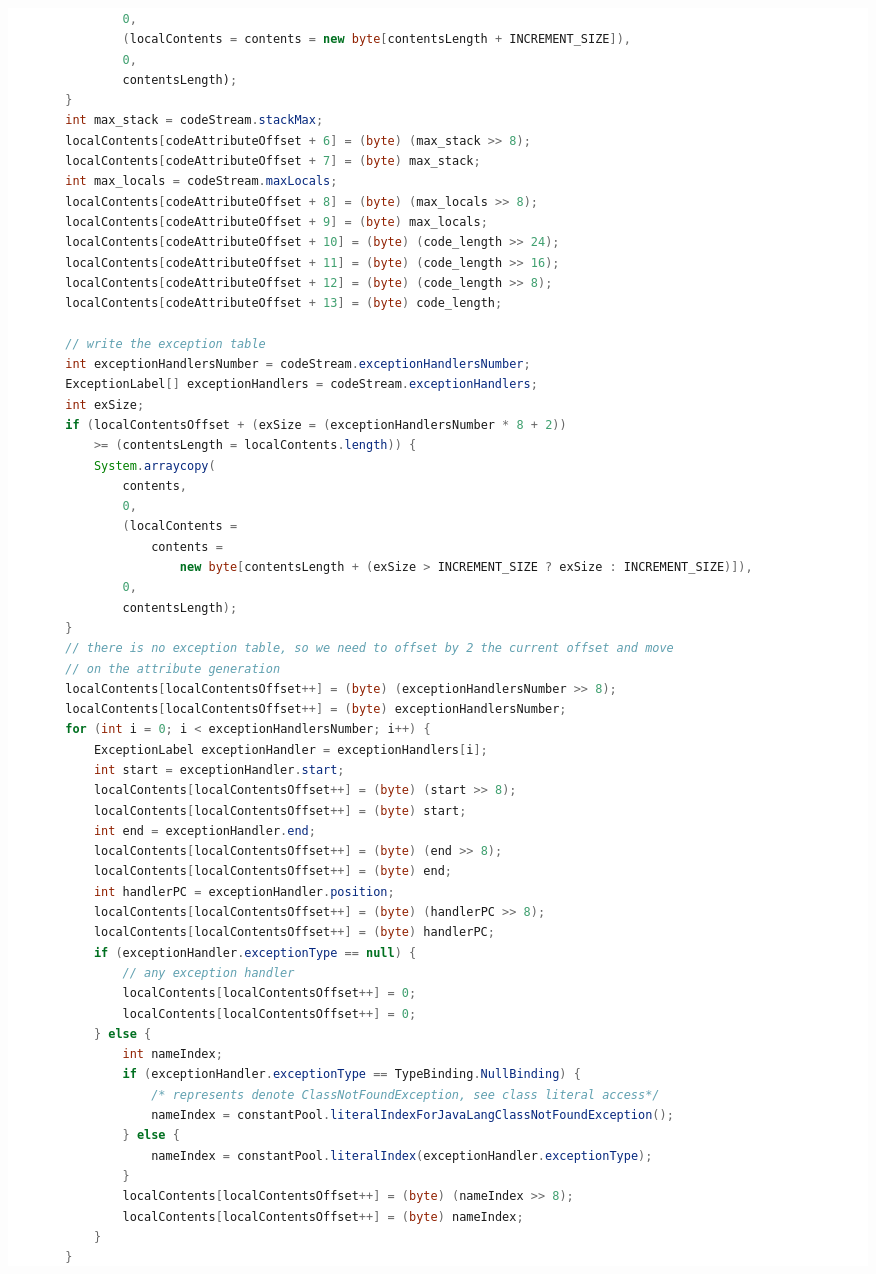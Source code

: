 ```java
				0,
				(localContents = contents = new byte[contentsLength + INCREMENT_SIZE]),
				0,
				contentsLength);
		}
		int max_stack = codeStream.stackMax;
		localContents[codeAttributeOffset + 6] = (byte) (max_stack >> 8);
		localContents[codeAttributeOffset + 7] = (byte) max_stack;
		int max_locals = codeStream.maxLocals;
		localContents[codeAttributeOffset + 8] = (byte) (max_locals >> 8);
		localContents[codeAttributeOffset + 9] = (byte) max_locals;
		localContents[codeAttributeOffset + 10] = (byte) (code_length >> 24);
		localContents[codeAttributeOffset + 11] = (byte) (code_length >> 16);
		localContents[codeAttributeOffset + 12] = (byte) (code_length >> 8);
		localContents[codeAttributeOffset + 13] = (byte) code_length;

		// write the exception table
		int exceptionHandlersNumber = codeStream.exceptionHandlersNumber;
		ExceptionLabel[] exceptionHandlers = codeStream.exceptionHandlers;
		int exSize;
		if (localContentsOffset + (exSize = (exceptionHandlersNumber * 8 + 2))
			>= (contentsLength = localContents.length)) {
			System.arraycopy(
				contents,
				0,
				(localContents =
					contents =
						new byte[contentsLength + (exSize > INCREMENT_SIZE ? exSize : INCREMENT_SIZE)]),
				0,
				contentsLength);
		}
		// there is no exception table, so we need to offset by 2 the current offset and move 
		// on the attribute generation
		localContents[localContentsOffset++] = (byte) (exceptionHandlersNumber >> 8);
		localContents[localContentsOffset++] = (byte) exceptionHandlersNumber;
		for (int i = 0; i < exceptionHandlersNumber; i++) {
			ExceptionLabel exceptionHandler = exceptionHandlers[i];
			int start = exceptionHandler.start;
			localContents[localContentsOffset++] = (byte) (start >> 8);
			localContents[localContentsOffset++] = (byte) start;
			int end = exceptionHandler.end;
			localContents[localContentsOffset++] = (byte) (end >> 8);
			localContents[localContentsOffset++] = (byte) end;
			int handlerPC = exceptionHandler.position;
			localContents[localContentsOffset++] = (byte) (handlerPC >> 8);
			localContents[localContentsOffset++] = (byte) handlerPC;
			if (exceptionHandler.exceptionType == null) {
				// any exception handler
				localContents[localContentsOffset++] = 0;
				localContents[localContentsOffset++] = 0;
			} else {
				int nameIndex;
				if (exceptionHandler.exceptionType == TypeBinding.NullBinding) {
					/* represents denote ClassNotFoundException, see class literal access*/
					nameIndex = constantPool.literalIndexForJavaLangClassNotFoundException();
				} else {
					nameIndex = constantPool.literalIndex(exceptionHandler.exceptionType);
				}
				localContents[localContentsOffset++] = (byte) (nameIndex >> 8);
				localContents[localContentsOffset++] = (byte) nameIndex;
			}
		}
```